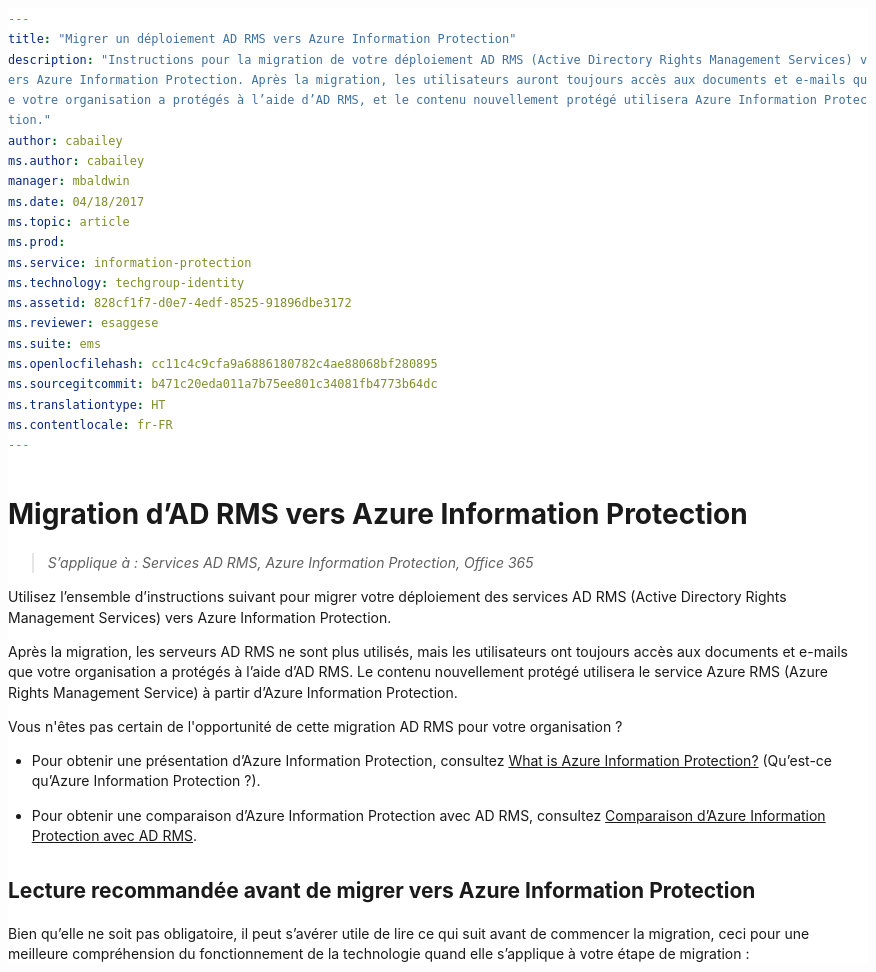 ```yaml
---
title: "Migrer un déploiement AD RMS vers Azure Information Protection"
description: "Instructions pour la migration de votre déploiement AD RMS (Active Directory Rights Management Services) vers Azure Information Protection. Après la migration, les utilisateurs auront toujours accès aux documents et e-mails que votre organisation a protégés à l’aide d’AD RMS, et le contenu nouvellement protégé utilisera Azure Information Protection."
author: cabailey
ms.author: cabailey
manager: mbaldwin
ms.date: 04/18/2017
ms.topic: article
ms.prod: 
ms.service: information-protection
ms.technology: techgroup-identity
ms.assetid: 828cf1f7-d0e7-4edf-8525-91896dbe3172
ms.reviewer: esaggese
ms.suite: ems
ms.openlocfilehash: cc11c4c9cfa9a6886180782c4ae88068bf280895
ms.sourcegitcommit: b471c20eda011a7b75ee801c34081fb4773b64dc
ms.translationtype: HT
ms.contentlocale: fr-FR
---
```

# <a name="migrating-from-ad-rms-to-azure-information-protection"></a>Migration d’AD RMS vers Azure Information Protection

>*S’applique à : Services AD RMS, Azure Information Protection, Office 365*

Utilisez l’ensemble d’instructions suivant pour migrer votre déploiement des services AD RMS (Active Directory Rights Management Services) vers Azure Information Protection. 

Après la migration, les serveurs AD RMS ne sont plus utilisés, mais les utilisateurs ont toujours accès aux documents et e-mails que votre organisation a protégés à l’aide d’AD RMS. Le contenu nouvellement protégé utilisera le service Azure RMS (Azure Rights Management Service) à partir d’Azure Information Protection.

Vous n'êtes pas certain de l'opportunité de cette migration AD RMS pour votre organisation ?

-   Pour obtenir une présentation d’Azure Information Protection, consultez [What is Azure Information Protection?](../understand-explore/what-is-information-protection.md) (Qu’est-ce qu’Azure Information Protection ?).

-   Pour obtenir une comparaison d’Azure Information Protection avec AD RMS, consultez [Comparaison d’Azure Information Protection avec AD RMS](../understand-explore/compare-azure-rms-ad-rms.md).

## <a name="recommended-reading-before-you-migrate-to-azure-information-protection"></a>Lecture recommandée avant de migrer vers Azure Information Protection

Bien qu’elle ne soit pas obligatoire, il peut s’avérer utile de lire ce qui suit avant de commencer la migration, ceci pour une meilleure compréhension du fonctionnement de la technologie quand elle s’applique à votre étape de migration :
